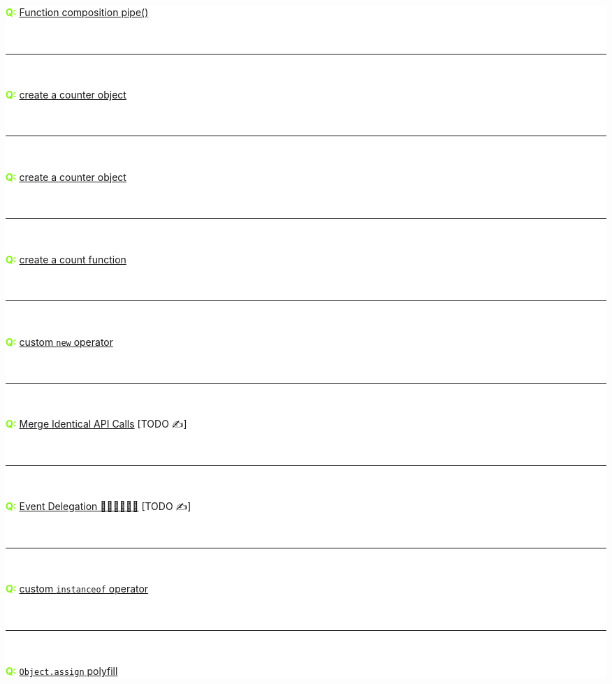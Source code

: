 <b style="color: Chartreuse;">Q:</b> <a href="https://bigfrontend.dev/problem/what-is-composition-create-a-pipe">Function composition pipe()</a>

<br>
<hr>
<br>

<b style="color: Chartreuse;">Q:</b> <a href="https://bigfrontend.dev/problem/create-a-counter-object">create a counter object</a>

<br>
<hr>
<br>

<b style="color: Chartreuse;">Q:</b> <a href="https://bigfrontend.dev/problem/create-a-counter-object">create a counter object</a>

<br>
<hr>
<br>

<b style="color: Chartreuse;">Q:</b> <a href="https://bigfrontend.dev/problem/count-function">create a count function</a>

<br>
<hr>
<br>

<b style="color: Chartreuse;">Q:</b> <a href="https://bigfrontend.dev/problem/create-your-own-new-operator">custom `new` operator</a>

<br>
<hr>
<br>

<b style="color: Chartreuse;">Q:</b> <a href="https://bigfrontend.dev/problem/merge-identical-API-calls">Merge Identical API Calls</a> [TODO ✍️]

<br>
<hr>
<br>

<b style="color: Chartreuse;">Q:</b> <a href="https://bigfrontend.dev/problem/event-delegation">Event Delegation 😵‍💫😵‍💫😵‍💫</a> [TODO ✍️]

<br>
<hr>
<br>

<b style="color: Chartreuse;">Q:</b> <a href="https://bigfrontend.dev/problem/write-your-own-instanceof">custom `instanceof` operator</a>

<br>
<hr>
<br>

<b style="color: Chartreuse;">Q:</b> <a href="https://bigfrontend.dev/problem/implement-object-assign">`Object.assign` polyfill</a>

